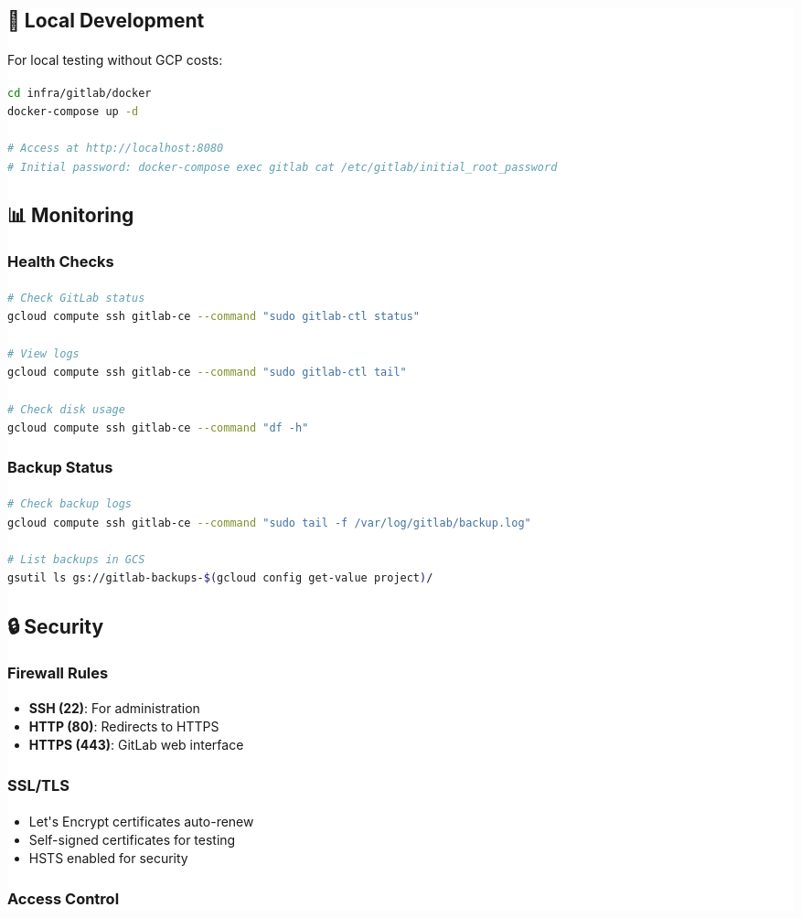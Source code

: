 ## 🐳 Local Development

For local testing without GCP costs:

```bash
cd infra/gitlab/docker
docker-compose up -d

# Access at http://localhost:8080
# Initial password: docker-compose exec gitlab cat /etc/gitlab/initial_root_password
```

## 📊 Monitoring

### Health Checks

```bash
# Check GitLab status
gcloud compute ssh gitlab-ce --command "sudo gitlab-ctl status"

# View logs
gcloud compute ssh gitlab-ce --command "sudo gitlab-ctl tail"

# Check disk usage
gcloud compute ssh gitlab-ce --command "df -h"
```

### Backup Status

```bash
# Check backup logs
gcloud compute ssh gitlab-ce --command "sudo tail -f /var/log/gitlab/backup.log"

# List backups in GCS
gsutil ls gs://gitlab-backups-$(gcloud config get-value project)/
```

## 🔒 Security

### Firewall Rules

- **SSH (22)**: For administration
- **HTTP (80)**: Redirects to HTTPS
- **HTTPS (443)**: GitLab web interface

### SSL/TLS

- Let's Encrypt certificates auto-renew
- Self-signed certificates for testing
- HSTS enabled for security

### Access Control
